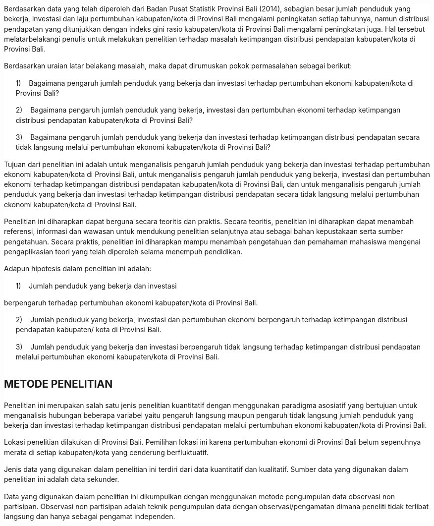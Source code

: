 <p><span class="font8">Berdasarkan data yang telah diperoleh dari Badan Pusat Statistik Provinsi Bali (2014), sebagian besar jumlah penduduk yang bekerja, investasi dan laju pertumbuhan kabupaten/kota di Provinsi Bali mengalami peningkatan setiap tahunnya, namun distribusi pendapatan yang ditunjukkan dengan indeks gini rasio kabupaten/kota di Provinsi Bali mengalami peningkatan juga. Hal tersebut melatarbelakangi penulis untuk melakukan penelitian terhadap masalah ketimpangan distribusi pendapatan kabupaten/kota di Provinsi Bali.</span></p>
<p><span class="font8">Berdasarkan uraian latar belakang masalah, maka dapat dirumuskan pokok permasalahan sebagai berikut:</span></p>
<ul style="list-style:none;"><li>
<p><span class="font8">1) &nbsp;&nbsp;&nbsp;Bagaimana pengaruh jumlah penduduk yang bekerja dan investasi terhadap pertumbuhan ekonomi kabupaten/kota di Provinsi Bali?</span></p></li>
<li>
<p><span class="font8">2) &nbsp;&nbsp;&nbsp;Bagaimana pengaruh jumlah penduduk yang bekerja, investasi dan pertumbuhan ekonomi terhadap ketimpangan distribusi pendapatan kabupaten/kota di Provinsi Bali?</span></p></li>
<li>
<p><span class="font8">3) &nbsp;&nbsp;&nbsp;Bagaimana pengaruh jumlah penduduk yang bekerja dan investasi terhadap ketimpangan distribusi pendapatan secara tidak langsung melalui pertumbuhan ekonomi kabupaten/kota di Provinsi Bali?</span></p></li></ul>
<p><span class="font8">Tujuan dari penelitian ini adalah untuk menganalisis pengaruh jumlah penduduk yang bekerja dan investasi terhadap pertumbuhan ekonomi kabupaten/kota di Provinsi Bali, untuk menganalisis pengaruh jumlah penduduk yang bekerja, investasi dan pertumbuhan ekonomi terhadap ketimpangan distribusi pendapatan kabupaten/kota di Provinsi Bali, dan untuk menganalisis pengaruh jumlah penduduk yang bekerja dan investasi terhadap ketimpangan distribusi pendapatan secara tidak langsung melalui pertumbuhan ekonomi kabupaten/kota di Provinsi Bali.</span></p>
<p><span class="font8">Penelitian ini diharapkan dapat berguna secara teoritis dan praktis. Secara teoritis, penelitian ini diharapkan dapat menambah referensi, informasi dan wawasan untuk mendukung penelitian selanjutnya atau sebagai bahan kepustakaan serta sumber pengetahuan. Secara praktis, penelitian ini diharapkan mampu menambah pengetahuan dan pemahaman mahasiswa mengenai pengaplikasian teori yang telah diperoleh selama menempuh pendidikan.</span></p>
<p><span class="font8">Adapun hipotesis dalam penelitian ini adalah:</span></p>
<ul style="list-style:none;"><li>
<p><span class="font8">1) &nbsp;&nbsp;&nbsp;Jumlah penduduk yang bekerja dan investasi</span></p></li></ul>
<p><span class="font8">berpengaruh terhadap pertumbuhan ekonomi kabupaten/kota di Provinsi Bali.</span></p>
<ul style="list-style:none;"><li>
<p><span class="font8">2) &nbsp;&nbsp;&nbsp;Jumlah penduduk yang bekerja, investasi dan pertumbuhan ekonomi berpengaruh terhadap ketimpangan distribusi pendapatan kabupaten/ kota di Provinsi Bali.</span></p></li>
<li>
<p><span class="font8">3) &nbsp;&nbsp;&nbsp;Jumlah penduduk yang bekerja dan investasi berpengaruh tidak langsung terhadap ketimpangan distribusi pendapatan melalui pertumbuhan ekonomi kabupaten/kota di Provinsi Bali.</span></p></li></ul>
<h2><a name="bookmark9"></a><span class="font8" style="font-weight:bold;"><a name="bookmark10"></a>METODE PENELITIAN</span></h2>
<p><span class="font8">Penelitian ini merupakan salah satu jenis penelitian kuantitatif dengan menggunakan paradigma asosiatif yang bertujuan untuk menganalisis hubungan beberapa variabel yaitu pengaruh langsung maupun pengaruh tidak langsung jumlah penduduk yang bekerja dan investasi terhadap ketimpangan distribusi pendapatan melalui pertumbuhan ekonomi kabupaten/kota di Provinsi Bali.</span></p>
<p><span class="font8">Lokasi penelitian dilakukan di Provinsi Bali. Pemilihan lokasi ini karena pertumbuhan ekonomi di Provinsi Bali belum sepenuhnya merata di setiap kabupaten/kota yang cenderung berfluktuatif.</span></p>
<p><span class="font8">Jenis data yang digunakan dalam penelitian ini terdiri dari data kuantitatif dan kualitatif. Sumber data yang digunakan dalam penelitian ini adalah data sekunder.</span></p>
<p><span class="font8">Data yang digunakan dalam penelitian ini dikumpulkan dengan menggunakan metode pengumpulan data observasi non partisipan. Observasi non partisipan adalah teknik pengumpulan data dengan observasi/pengamatan dimana peneliti tidak terlibat langsung dan hanya sebagai pengamat independen.</span></p>